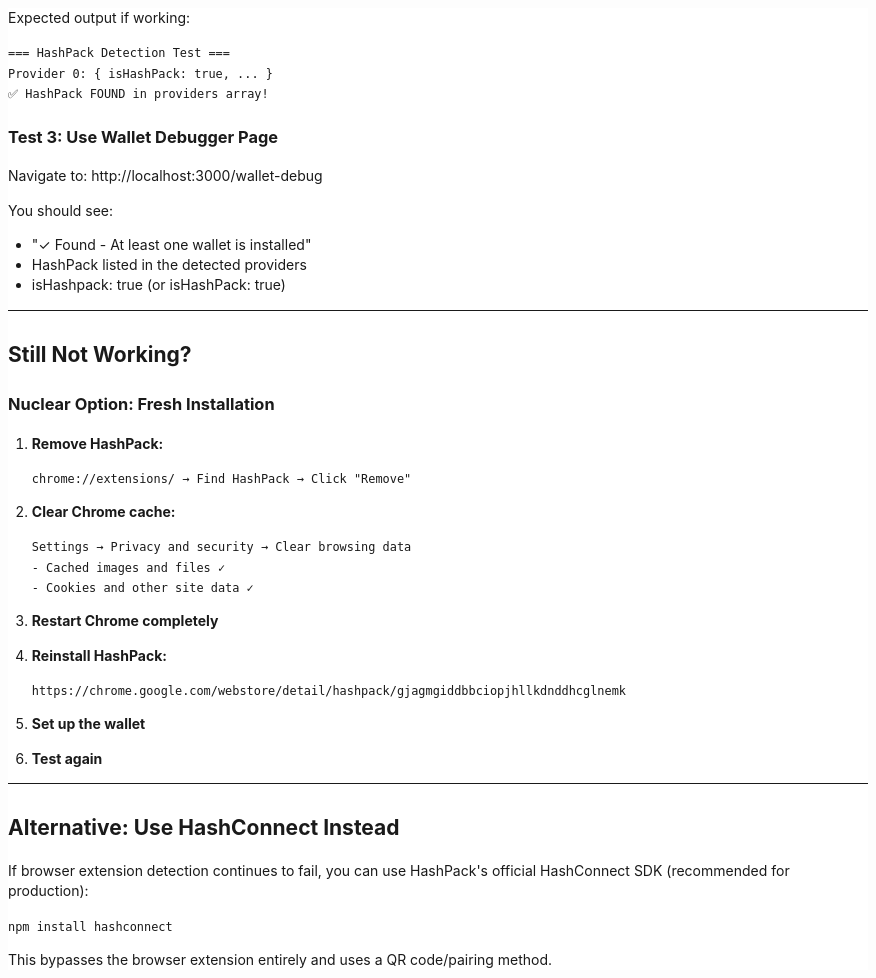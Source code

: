 Expected output if working:
```
=== HashPack Detection Test ===
Provider 0: { isHashPack: true, ... }
✅ HashPack FOUND in providers array!
```

### Test 3: Use Wallet Debugger Page

Navigate to: http://localhost:3000/wallet-debug

You should see:
- "✓ Found - At least one wallet is installed"
- HashPack listed in the detected providers
- isHashpack: true (or isHashPack: true)

---

## Still Not Working?

### Nuclear Option: Fresh Installation

1. **Remove HashPack:**
   ```
   chrome://extensions/ → Find HashPack → Click "Remove"
   ```

2. **Clear Chrome cache:**
   ```
   Settings → Privacy and security → Clear browsing data
   - Cached images and files ✓
   - Cookies and other site data ✓
   ```

3. **Restart Chrome completely**

4. **Reinstall HashPack:**
   ```
   https://chrome.google.com/webstore/detail/hashpack/gjagmgiddbbciopjhllkdnddhcglnemk
   ```

5. **Set up the wallet**

6. **Test again**

---

## Alternative: Use HashConnect Instead

If browser extension detection continues to fail, you can use HashPack's official HashConnect SDK (recommended for production):

```bash
npm install hashconnect
```

This bypasses the browser extension entirely and uses a QR code/pairing method.
